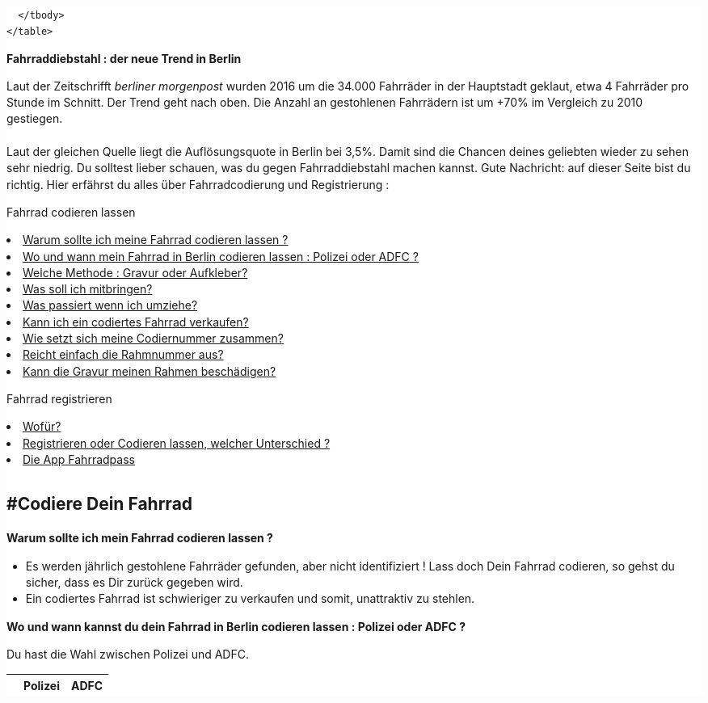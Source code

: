       </tbody>
    </table>
 
<p><strong>Fahrraddiebstahl : der neue Trend in Berlin</strong></p>
 
  <p id="blog">Laut der Zeitschrifft <i>berliner morgenpost</i> wurden 2016 um die 34.000 Fahrräder in der Hauptstadt geklaut, etwa 4 Fahrräder pro Stunde im Schnitt. Der Trend geht nach oben. Die Anzahl an gestohlenen Fahrrädern ist um +70% im Vergleich zu 2010 gestiegen.
  <br/>
  <br/>
  Laut der gleichen Quelle liegt die Auflösungsquote in Berlin bei 3,5%. Damit sind die Chancen deines geliebten wieder zu sehen sehr niedrig. Du solltest lieber schauen, was du gegen Fahrraddiebstahl machen kannst. Gute Nachricht: auf dieser Seite bist du richtig. Hier erfährst du alles über Fahrradcodierung und Registrierung :</p>
 
  <p>Fahrrad codieren lassen</p>
 
  <li id="plan"><a href="#a">Warum sollte ich meine Fahrrad codieren lassen ?</a></li>
  <li id="plan"><a href="#b">Wo und wann mein Fahrrad in Berlin codieren lassen : Polizei oder ADFC ?</a></li>
  <li id="plan"><a href="#c">Welche Methode : Gravur oder Aufkleber?</a></li>
  <li id="plan"><a href="#d">Was soll ich mitbringen?</a></li>
  <li id="plan"><a href="#e">Was passiert wenn ich umziehe? </a></li>
  <li id="plan"><a href="#f">Kann ich ein codiertes Fahrrad verkaufen?</a></li>
  <li id="plan"><a href="#g">Wie setzt sich meine Codiernummer zusammen?</a></li>
  <li id="plan"><a href="#k">Reicht einfach die Rahmnummer aus?</a></li>
  <li id="plan"><a href="#l">Kann die Gravur meinen Rahmen beschädigen?</a></li>
 
  <p>Fahrrad registrieren</p>
 
  <li id="plan"><a href="#h">Wofür?</a> </li>
  <li id="plan"><a href="#i">Registrieren oder Codieren lassen, welcher Unterschied ?</a></li>
  <li id="plan"><a href="#j">Die App Fahrradpass</a></li>
 
<h2 id="blog">#Codiere Dein Fahrrad</h2>
 
<p id="a"><strong>Warum sollte ich mein Fahrrad codieren lassen ?</strong></p>
 
  <ul id="blogj">
  <li id="blogj">Es werden jährlich gestohlene Fahrräder gefunden, aber nicht identifiziert ! Lass doch Dein Fahrrad codieren, so gehst du sicher, dass es Dir zurück gegeben wird.</li>
  <li id="blogj">Ein codiertes Fahrrad ist schwieriger zu verkaufen und somit, unattraktiv zu stehlen.</li>
   </ul>
 
<p id="b"><strong>Wo und wann kannst du dein Fahrrad in Berlin codieren lassen : Polizei oder ADFC ?</strong></p>
<p>Du hast die Wahl zwischen Polizei und ADFC.</p>
 
 <table class="table" align="center">
  <thead>
      <tr>
        <th></th>
        <th>Polizei</th>
        <th>ADFC</th>
        </tr>
      </thead>
     